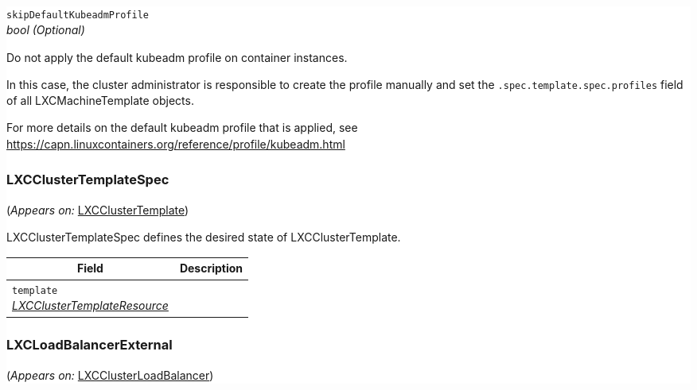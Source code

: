 </td>
</tr>
<tr>
<td>
<code>skipDefaultKubeadmProfile</code><br/>
<em>
bool
</em>
</td>
<td>
<em>(Optional)</em>
<p>Do not apply the default kubeadm profile on container instances.</p>
<p>In this case, the cluster administrator is responsible to create the
profile manually and set the <code>.spec.template.spec.profiles</code> field of all
LXCMachineTemplate objects.</p>
<p>For more details on the default kubeadm profile that is applied, see
<a href="https://capn.linuxcontainers.org/reference/profile/kubeadm.html">https://capn.linuxcontainers.org/reference/profile/kubeadm.html</a></p>
</td>
</tr>
</table>
</td>
</tr>
</tbody>
</table>
<h3 id="infrastructure.cluster.x-k8s.io/v1alpha3.LXCClusterTemplateSpec">LXCClusterTemplateSpec
</h3>
<p>
(<em>Appears on:</em>
<a href="#infrastructure.cluster.x-k8s.io/v1alpha3.LXCClusterTemplate">LXCClusterTemplate</a>)
</p>
<p>
<p>LXCClusterTemplateSpec defines the desired state of LXCClusterTemplate.</p>
</p>
<table>
<thead>
<tr>
<th>Field</th>
<th>Description</th>
</tr>
</thead>
<tbody>
<tr>
<td>
<code>template</code><br/>
<em>
<a href="#infrastructure.cluster.x-k8s.io/v1alpha3.LXCClusterTemplateResource">
LXCClusterTemplateResource
</a>
</em>
</td>
<td>
</td>
</tr>
</tbody>
</table>
<h3 id="infrastructure.cluster.x-k8s.io/v1alpha3.LXCLoadBalancerExternal">LXCLoadBalancerExternal
</h3>
<p>
(<em>Appears on:</em>
<a href="#infrastructure.cluster.x-k8s.io/v1alpha3.LXCClusterLoadBalancer">LXCClusterLoadBalancer</a>)
</p>
<p>